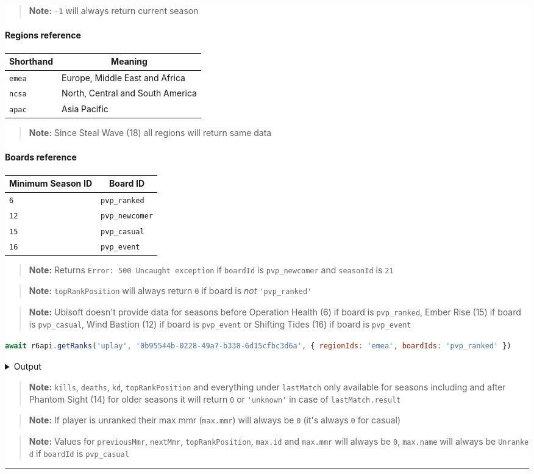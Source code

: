 

> **Note:** `-1` will always return current season

#### Regions reference



| Shorthand | Meaning                          |
| --------- | -------------------------------- |
| `emea`    | Europe, Middle East and Africa   |
| `ncsa`    | North, Central and South America |
| `apac`    | Asia Pacific                     |



> **Note:** Since Steal Wave (18) all regions will return same data

#### Boards reference



| Minimum Season ID | Board ID       |
| ----------------- | -------------- |
| `6`               | `pvp_ranked`   |
| `12`              | `pvp_newcomer` |
| `15`              | `pvp_casual`   |
| `16`              | `pvp_event`    |



> **Note:** Returns `Error: 500 Uncaught exception` if `boardId` is `pvp_newcomer` and `seasonId` is `21`

> **Note:** `topRankPosition` will always return `0` if board is *not* `'pvp_ranked'`

> **Note:** Ubisoft doesn't provide data for seasons before Operation Health (6) if board is `pvp_ranked`, Ember Rise (15) if board is `pvp_casual`, Wind Bastion (12) if board is `pvp_event` or Shifting Tides (16) if board is `pvp_event`


```js
await r6api.getRanks('uplay', '0b95544b-0228-49a7-b338-6d15cfbc3d6a', { regionIds: 'emea', boardIds: 'pvp_ranked' })
```


<details><summary>Output</summary></details>


> **Note:** `kills`, `deaths`, `kd`, `topRankPosition` and everything under `lastMatch` only available  for seasons including and after Phantom Sight (14) for older seasons it will return `0` or `'unknown'` in case of `lastMatch.result`

> **Note:** If player is unranked their max mmr (`max.mmr`) will always be `0` (it's always `0` for casual)

> **Note:** Values for `previousMmr`, `nextMmr`, `topRankPosition`, `max.id` and `max.mmr` will always be `0`, `max.name` will always be `Unranked` if `boardId` is `pvp_casual`

---